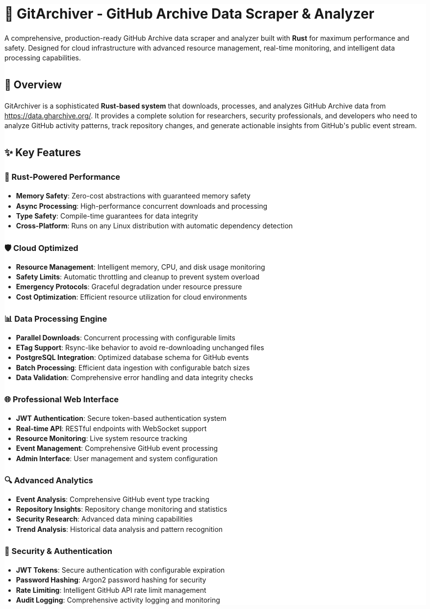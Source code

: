 # 🚀 GitArchiver - GitHub Archive Data Scraper & Analyzer

A comprehensive, production-ready GitHub Archive data scraper and analyzer built with **Rust** for maximum performance and safety. Designed for cloud infrastructure with advanced resource management, real-time monitoring, and intelligent data processing capabilities.

## 🎯 Overview

GitArchiver is a sophisticated **Rust-based system** that downloads, processes, and analyzes GitHub Archive data from https://data.gharchive.org/. It provides a complete solution for researchers, security professionals, and developers who need to analyze GitHub activity patterns, track repository changes, and generate actionable insights from GitHub's public event stream.

## ✨ Key Features

### 🦀 Rust-Powered Performance
- **Memory Safety**: Zero-cost abstractions with guaranteed memory safety
- **Async Processing**: High-performance concurrent downloads and processing
- **Type Safety**: Compile-time guarantees for data integrity
- **Cross-Platform**: Runs on any Linux distribution with automatic dependency detection

### 🛡️ Cloud Optimized
- **Resource Management**: Intelligent memory, CPU, and disk usage monitoring
- **Safety Limits**: Automatic throttling and cleanup to prevent system overload
- **Emergency Protocols**: Graceful degradation under resource pressure
- **Cost Optimization**: Efficient resource utilization for cloud environments

### 📊 Data Processing Engine
- **Parallel Downloads**: Concurrent processing with configurable limits
- **ETag Support**: Rsync-like behavior to avoid re-downloading unchanged files
- **PostgreSQL Integration**: Optimized database schema for GitHub events
- **Batch Processing**: Efficient data ingestion with configurable batch sizes
- **Data Validation**: Comprehensive error handling and data integrity checks

### 🌐 Professional Web Interface
- **JWT Authentication**: Secure token-based authentication system
- **Real-time API**: RESTful endpoints with WebSocket support
- **Resource Monitoring**: Live system resource tracking
- **Event Management**: Comprehensive GitHub event processing
- **Admin Interface**: User management and system configuration

### 🔍 Advanced Analytics
- **Event Analysis**: Comprehensive GitHub event type tracking
- **Repository Insights**: Repository change monitoring and statistics
- **Security Research**: Advanced data mining capabilities
- **Trend Analysis**: Historical data analysis and pattern recognition

### 🔐 Security & Authentication
- **JWT Tokens**: Secure authentication with configurable expiration
- **Password Hashing**: Argon2 password hashing for security
- **Rate Limiting**: Intelligent GitHub API rate limit management
- **Audit Logging**: Comprehensive activity logging and monitoring
